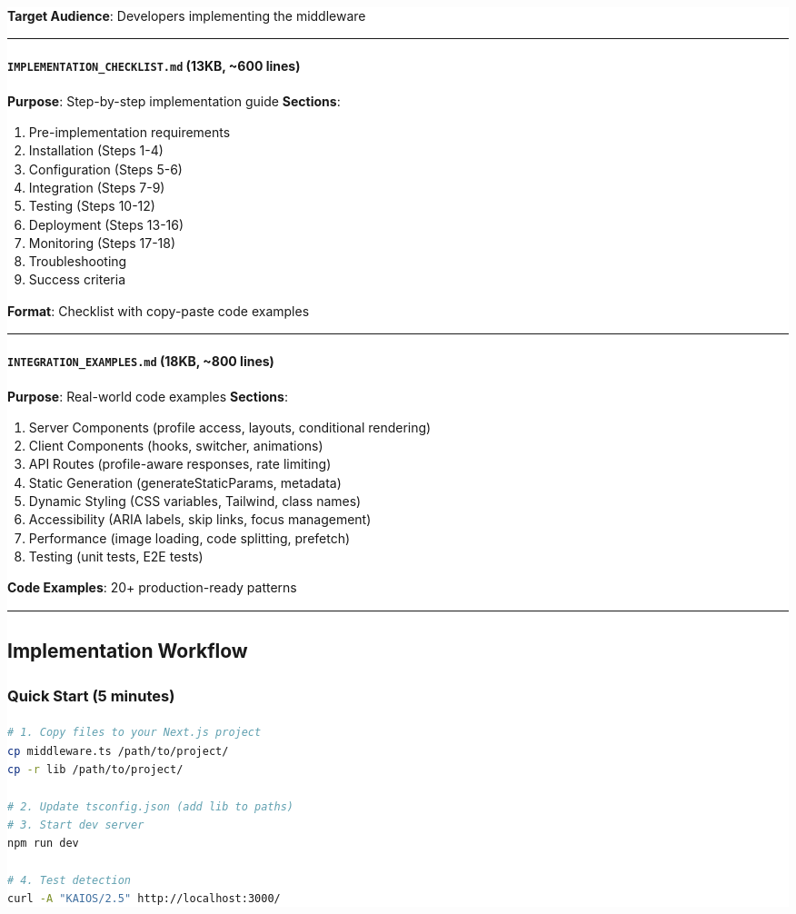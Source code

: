 **Target Audience**: Developers implementing the middleware

---

#### `IMPLEMENTATION_CHECKLIST.md` (13KB, ~600 lines)
**Purpose**: Step-by-step implementation guide
**Sections**:
1. Pre-implementation requirements
2. Installation (Steps 1-4)
3. Configuration (Steps 5-6)
4. Integration (Steps 7-9)
5. Testing (Steps 10-12)
6. Deployment (Steps 13-16)
7. Monitoring (Steps 17-18)
8. Troubleshooting
9. Success criteria

**Format**: Checklist with copy-paste code examples

---

#### `INTEGRATION_EXAMPLES.md` (18KB, ~800 lines)
**Purpose**: Real-world code examples
**Sections**:
1. Server Components (profile access, layouts, conditional rendering)
2. Client Components (hooks, switcher, animations)
3. API Routes (profile-aware responses, rate limiting)
4. Static Generation (generateStaticParams, metadata)
5. Dynamic Styling (CSS variables, Tailwind, class names)
6. Accessibility (ARIA labels, skip links, focus management)
7. Performance (image loading, code splitting, prefetch)
8. Testing (unit tests, E2E tests)

**Code Examples**: 20+ production-ready patterns

---

## Implementation Workflow

### Quick Start (5 minutes)

```bash
# 1. Copy files to your Next.js project
cp middleware.ts /path/to/project/
cp -r lib /path/to/project/

# 2. Update tsconfig.json (add lib to paths)
# 3. Start dev server
npm run dev

# 4. Test detection
curl -A "KAIOS/2.5" http://localhost:3000/
```
